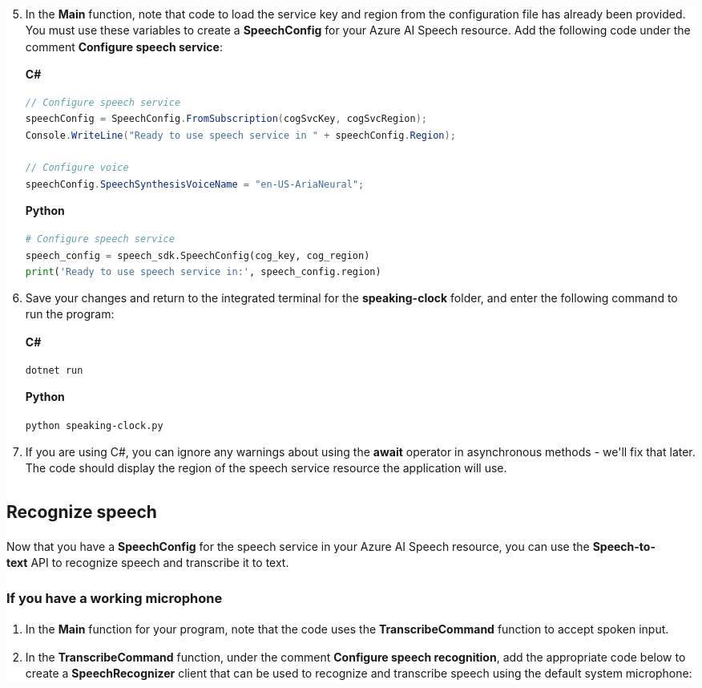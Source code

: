 5. In the **Main** function, note that code to load the service key and region from the configuration file has already been provided. You must use these variables to create a **SpeechConfig** for your Azure AI Speech resource. Add the following code under the comment **Configure speech service**:
    
    **C#**
    
    ```csharp
    // Configure speech service
    speechConfig = SpeechConfig.FromSubscription(cogSvcKey, cogSvcRegion);
    Console.WriteLine("Ready to use speech service in " + speechConfig.Region);
    
    // Configure voice
    speechConfig.SpeechSynthesisVoiceName = "en-US-AriaNeural";
    ```
    
    **Python**
    
    ```python
    # Configure speech service
    speech_config = speech_sdk.SpeechConfig(cog_key, cog_region)
    print('Ready to use speech service in:', speech_config.region)
    ```
    
6. Save your changes and return to the integrated terminal for the **speaking-clock** folder, and enter the following command to run the program:
    
    **C#**
    
    ```bash
    dotnet run
    ```
    
    **Python**
    
    ```bash
    python speaking-clock.py
    ```
    
7. If you are using C#, you can ignore any warnings about using the **await** operator in asynchronous methods - we'll fix that later. The code should display the region of the speech service resource the application will use.
    

## Recognize speech

Now that you have a **SpeechConfig** for the speech service in your Azure AI Speech resource, you can use the **Speech-to-text** API to recognize speech and transcribe it to text.

### If you have a working microphone

1. In the **Main** function for your program, note that the code uses the **TranscribeCommand** function to accept spoken input.
    
2. In the **TranscribeCommand** function, under the comment **Configure speech recognition**, add the appropriate code below to create a **SpeechRecognizer** client that can be used to recognize and transcribe speech using the default system microphone:
    